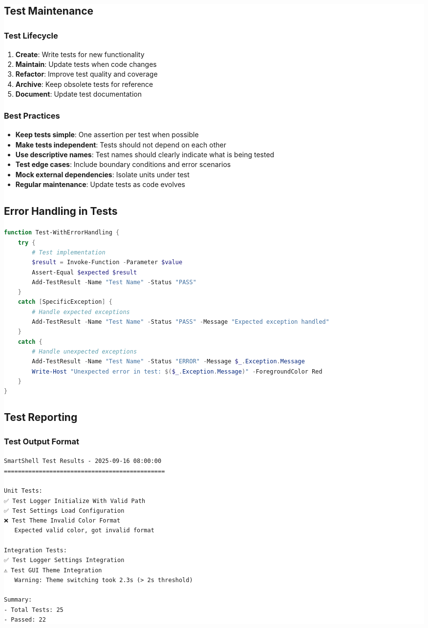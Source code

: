 ## Test Maintenance

### Test Lifecycle

1. **Create**: Write tests for new functionality
2. **Maintain**: Update tests when code changes
3. **Refactor**: Improve test quality and coverage
4. **Archive**: Keep obsolete tests for reference
5. **Document**: Update test documentation

### Best Practices

- **Keep tests simple**: One assertion per test when possible
- **Make tests independent**: Tests should not depend on each other
- **Use descriptive names**: Test names should clearly indicate what is being tested
- **Test edge cases**: Include boundary conditions and error scenarios
- **Mock external dependencies**: Isolate units under test
- **Regular maintenance**: Update tests as code evolves

## Error Handling in Tests

```powershell
function Test-WithErrorHandling {
    try {
        # Test implementation
        $result = Invoke-Function -Parameter $value
        Assert-Equal $expected $result
        Add-TestResult -Name "Test Name" -Status "PASS"
    }
    catch [SpecificException] {
        # Handle expected exceptions
        Add-TestResult -Name "Test Name" -Status "PASS" -Message "Expected exception handled"
    }
    catch {
        # Handle unexpected exceptions
        Add-TestResult -Name "Test Name" -Status "ERROR" -Message $_.Exception.Message
        Write-Host "Unexpected error in test: $($_.Exception.Message)" -ForegroundColor Red
    }
}
```

## Test Reporting

### Test Output Format

```
SmartShell Test Results - 2025-09-16 08:00:00
==============================================

Unit Tests:
✅ Test Logger Initialize With Valid Path
✅ Test Settings Load Configuration
❌ Test Theme Invalid Color Format
   Expected valid color, got invalid format

Integration Tests:
✅ Test Logger Settings Integration
⚠️ Test GUI Theme Integration
   Warning: Theme switching took 2.3s (> 2s threshold)

Summary:
- Total Tests: 25
- Passed: 22
```